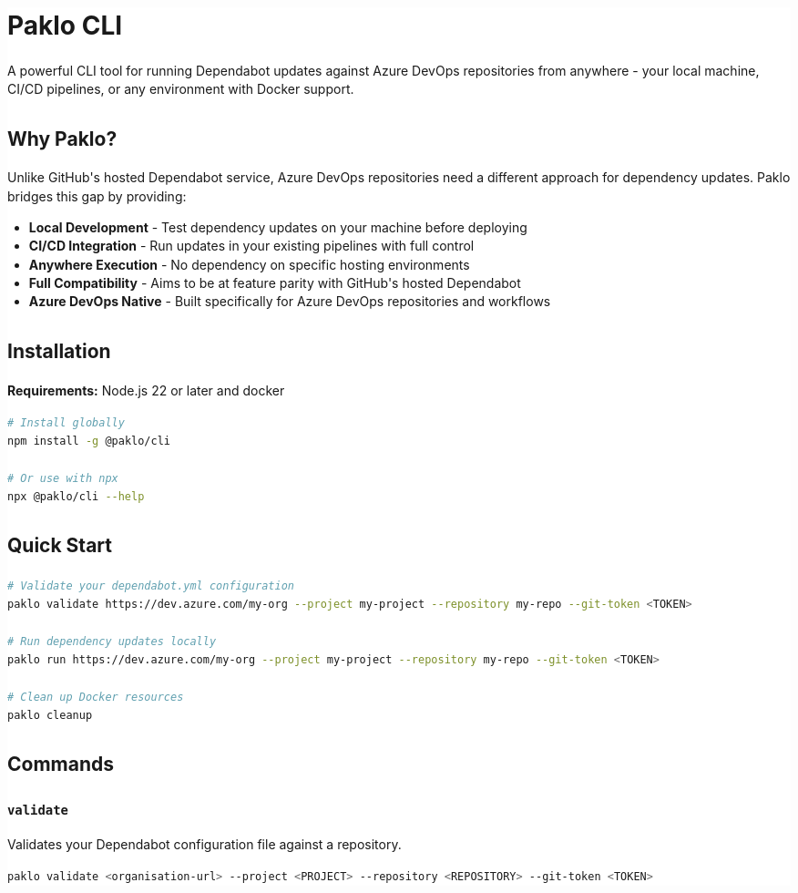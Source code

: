 # Paklo CLI

A powerful CLI tool for running Dependabot updates against Azure DevOps repositories from anywhere - your local machine, CI/CD pipelines, or any environment with Docker support.

## Why Paklo?

Unlike GitHub's hosted Dependabot service, Azure DevOps repositories need a different approach for dependency updates. Paklo bridges this gap by providing:

- **Local Development** - Test dependency updates on your machine before deploying
- **CI/CD Integration** - Run updates in your existing pipelines with full control
- **Anywhere Execution** - No dependency on specific hosting environments
- **Full Compatibility** - Aims to be at feature parity with GitHub's hosted Dependabot
- **Azure DevOps Native** - Built specifically for Azure DevOps repositories and workflows

## Installation

**Requirements:** Node.js 22 or later and docker

```bash
# Install globally
npm install -g @paklo/cli

# Or use with npx
npx @paklo/cli --help
```

## Quick Start

```bash
# Validate your dependabot.yml configuration
paklo validate https://dev.azure.com/my-org --project my-project --repository my-repo --git-token <TOKEN>

# Run dependency updates locally
paklo run https://dev.azure.com/my-org --project my-project --repository my-repo --git-token <TOKEN>

# Clean up Docker resources
paklo cleanup
```

## Commands

### `validate`

Validates your Dependabot configuration file against a repository.

```bash
paklo validate <organisation-url> --project <PROJECT> --repository <REPOSITORY> --git-token <TOKEN>
```
